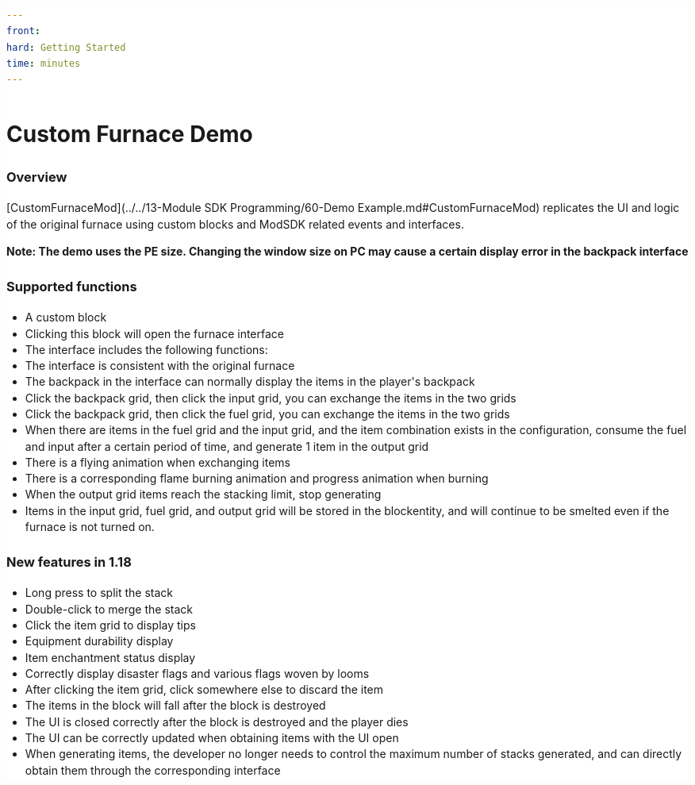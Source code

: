 ```yaml
--- 
front: 
hard: Getting Started 
time: minutes 
--- 
```


# Custom Furnace Demo 

### Overview 

[CustomFurnaceMod](../../13-Module SDK Programming/60-Demo Example.md#CustomFurnaceMod) replicates the UI and logic of the original furnace using custom blocks and ModSDK related events and interfaces. 

**Note: The demo uses the PE size. Changing the window size on PC may cause a certain display error in the backpack interface** 

### Supported functions 

- A custom block 
- Clicking this block will open the furnace interface 
- The interface includes the following functions: 
- The interface is consistent with the original furnace 
- The backpack in the interface can normally display the items in the player's backpack 
- Click the backpack grid, then click the input grid, you can exchange the items in the two grids 
- Click the backpack grid, then click the fuel grid, you can exchange the items in the two grids 
- When there are items in the fuel grid and the input grid, and the item combination exists in the configuration, consume the fuel and input after a certain period of time, and generate 1 item in the output grid 
- There is a flying animation when exchanging items 
- There is a corresponding flame burning animation and progress animation when burning 
- When the output grid items reach the stacking limit, stop generating 
- Items in the input grid, fuel grid, and output grid will be stored in the blockentity, and will continue to be smelted even if the furnace is not turned on. 

### New features in 1.18 

- Long press to split the stack 
- Double-click to merge the stack 
- Click the item grid to display tips 
- Equipment durability display 
- Item enchantment status display 
- Correctly display disaster flags and various flags woven by looms 
- After clicking the item grid, click somewhere else to discard the item 
- The items in the block will fall after the block is destroyed 
- The UI is closed correctly after the block is destroyed and the player dies 
- The UI can be correctly updated when obtaining items with the UI open 
- When generating items, the developer no longer needs to control the maximum number of stacks generated, and can directly obtain them through the corresponding interface 
